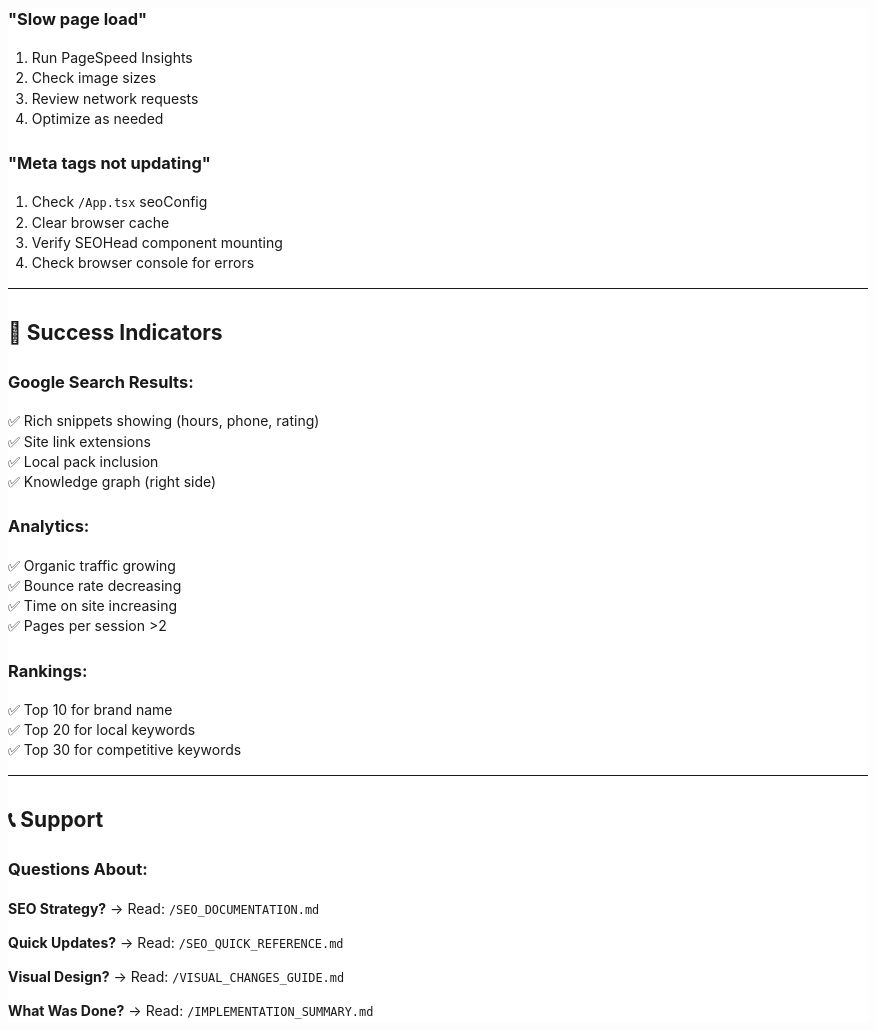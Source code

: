 ### "Slow page load"
1. Run PageSpeed Insights
2. Check image sizes
3. Review network requests
4. Optimize as needed

### "Meta tags not updating"
1. Check `/App.tsx` seoConfig
2. Clear browser cache
3. Verify SEOHead component mounting
4. Check browser console for errors

---

## 🌟 Success Indicators

### Google Search Results:
✅ Rich snippets showing (hours, phone, rating)  
✅ Site link extensions  
✅ Local pack inclusion  
✅ Knowledge graph (right side)  

### Analytics:
✅ Organic traffic growing  
✅ Bounce rate decreasing  
✅ Time on site increasing  
✅ Pages per session >2  

### Rankings:
✅ Top 10 for brand name  
✅ Top 20 for local keywords  
✅ Top 30 for competitive keywords  

---

## 📞 Support

### Questions About:

**SEO Strategy?**
→ Read: `/SEO_DOCUMENTATION.md`

**Quick Updates?**
→ Read: `/SEO_QUICK_REFERENCE.md`

**Visual Design?**
→ Read: `/VISUAL_CHANGES_GUIDE.md`

**What Was Done?**
→ Read: `/IMPLEMENTATION_SUMMARY.md`

